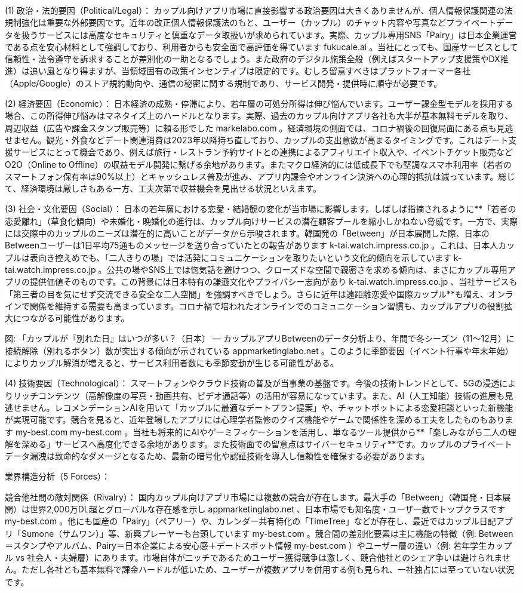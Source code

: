 (1) 政治・法的要因（Political/Legal）： カップル向けアプリ市場に直接影響する政治要因は大きくありませんが、個人情報保護関連の法規制強化は重要な外部要因です。近年の改正個人情報保護法のもと、ユーザー（カップル）のチャット内容や写真などプライベートデータを扱うサービスには高度なセキュリティと慎重なデータ取扱いが求められています。実際、カップル専用SNS「Pairy」は日本企業運営である点を安心材料として強調しており、利用者からも安全面で高評価を得ています
fukucale.ai
。当社にとっても、国産サービスとして信頼性・法令遵守を訴求することが差別化の一助となるでしょう。また政府のデジタル施策全般（例えばスタートアップ支援策やDX推進）は追い風となり得ますが、当領域固有の政策インセンティブは限定的です。むしろ留意すべきはプラットフォーマー各社（Apple/Google）のストア規約動向や、通信の秘密に関する規制であり、サービス開発・提供時に順守が必要です。

 

(2) 経済要因（Economic）： 日本経済の成熟・停滞により、若年層の可処分所得は伸び悩んでいます。ユーザー課金型モデルを採用する場合、この所得伸び悩みはマネタイズ上のハードルとなります。実際、過去のカップル向けアプリ各社も大半が基本無料モデルを取り、周辺収益（広告や課金スタンプ販売等）に頼る形でした
markelabo.com
。経済環境の側面では、コロナ禍後の回復局面にある点も見逃せません。観光・外食などデート関連消費は2023年以降持ち直しており、カップルの支出意欲が高まるタイミングです。これはデート支援サービスにとって機会であり、例えば旅行・レストラン予約サイトとの連携によるアフィリエイト収入や、イベントチケット販売などO2O（Online to Offline）の収益モデル開発に繋げる余地があります。またマクロ経済的には低成長下でも堅調なスマホ利用率（若者のスマートフォン保有率は90%以上）とキャッシュレス普及が進み、アプリ内課金やオンライン決済への心理的抵抗は減っています。総じて、経済環境は厳しさもある一方、工夫次第で収益機会を見出せる状況といえます。

 

(3) 社会・文化要因（Social）： 日本の若年層における恋愛・結婚観の変化が当市場に影響します。しばしば指摘されるように**「若者の恋愛離れ」（草食化傾向）や未婚化・晩婚化の進行は、カップル向けサービスの潜在顧客プールを縮小しかねない脅威です。一方で、実際には交際中のカップルのニーズは潜在的に高いことがデータから示唆されます。韓国発の「Between」が日本展開した際、日本のBetweenユーザーは1日平均75通ものメッセージを送り合っていたとの報告があります
k-tai.watch.impress.co.jp
。これは、日本人カップルは表向き控えめでも、「二人きりの場」では活発にコミュニケーションを取りたいという文化的傾向を示しています
k-tai.watch.impress.co.jp
。公共の場やSNS上では惚気話を避けつつ、クローズドな空間で親密さを求める傾向は、まさにカップル専用アプリの提供価値そのものです。この背景には日本特有の謙遜文化やプライバシー志向があり
k-tai.watch.impress.co.jp
、当社サービスも「第三者の目を気にせず交流できる安全な二人空間」を強調すべきでしょう。さらに近年は遠距離恋愛や国際カップル**も増え、オンラインで関係を維持する需要も高まっています。コロナ禍で培われたオンラインでのコミュニケーション習慣も、カップルアプリの役割拡大につながる可能性があります。

 


図: 「カップルが『別れた日』はいつが多い？（日本） — カップルアプリBetweenのデータ分析より、年間で冬シーズン（11～12月）に接続解除（別れるボタン）数が突出する傾向が示されている
appmarketinglabo.net
。このように季節要因（イベント行事や年末年始）によりカップル解消が増えると、サービス利用者数にも季節変動が生じる可能性がある。

 

(4) 技術要因（Technological）： スマートフォンやクラウド技術の普及が当事業の基盤です。今後の技術トレンドとして、5Gの浸透によりリッチコンテンツ（高解像度の写真・動画共有、ビデオ通話等）の活用が容易になっています。また、AI（人工知能）技術の進展も見逃せません。レコメンデーションAIを用いて「カップルに最適なデートプラン提案」や、チャットボットによる恋愛相談といった新機能が実現可能です。競合を見ると、近年登場したアプリには心理学者監修のクイズ機能やゲームで関係性を深める工夫をしたものもあります
my-best.com
my-best.com
。当社も将来的にAIやゲーミフィケーションを活用し、単なるツール提供から**「楽しみながら二人の理解を深める」サービスへ高度化できる余地があります。また技術面での留意点はサイバーセキュリティ**です。カップルのプライベートデータ漏洩は致命的なダメージとなるため、最新の暗号化や認証技術を導入し信頼性を確保する必要があります。

 

業界構造分析（5 Forces）：

競合他社間の敵対関係（Rivalry）： 国内カップル向けアプリ市場には複数の競合が存在します。最大手の「Between」（韓国発・日本展開）は世界2,000万DL超とグローバルな存在感を示し
appmarketinglabo.net
、日本市場でも知名度・ユーザー数でトップクラスです
my-best.com
。他にも国産の「Pairy」（ペアリー）や、カレンダー共有特化の「TimeTree」などが存在し、最近ではカップル日記アプリ「Sumone（サムワン）」等、新興プレーヤーも台頭しています
my-best.com
。競合間の差別化要素は主に機能の特徴（例: Between＝スタンプやアルバム、Pairy＝日本企業による安心感＋デートスポット情報
my-best.com
）やユーザー層の違い（例: 若年学生カップル vs 社会人・夫婦層）にあります。市場自体がニッチであるためユーザー獲得競争は激しく、競合他社とのシェア争いは避けられません。ただし各社とも基本無料で課金ハードルが低いため、ユーザーが複数アプリを併用する例も見られ、一社独占には至っていない状況です。
